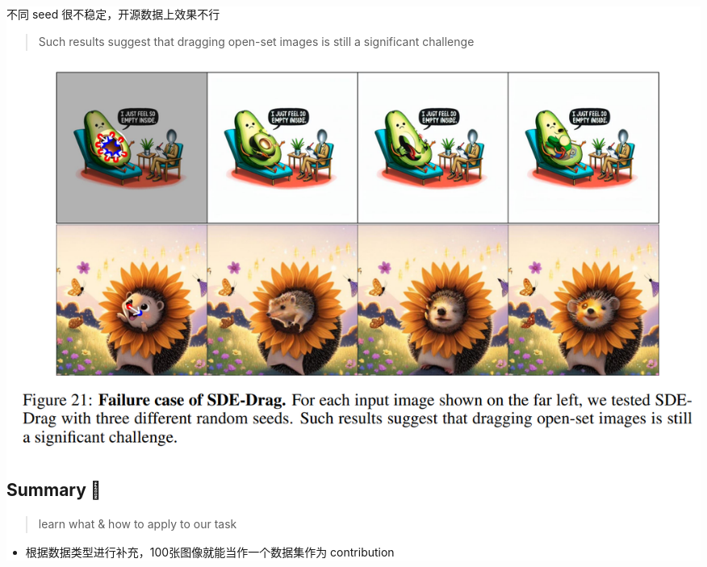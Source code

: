 

不同 seed 很不稳定，开源数据上效果不行

> Such results suggest that dragging open-set images is still a significant challenge

![image-20240614152821286](docs/2023_11_ICLR_The-Blessing-of-Randomness--SDE-Beats-ODE-in-General-Diffusion-based-Image-Editing_Note/image-20240614152821286.png)



## Summary :star2:

> learn what & how to apply to our task

- 根据数据类型进行补充，100张图像就能当作一个数据集作为 contribution

